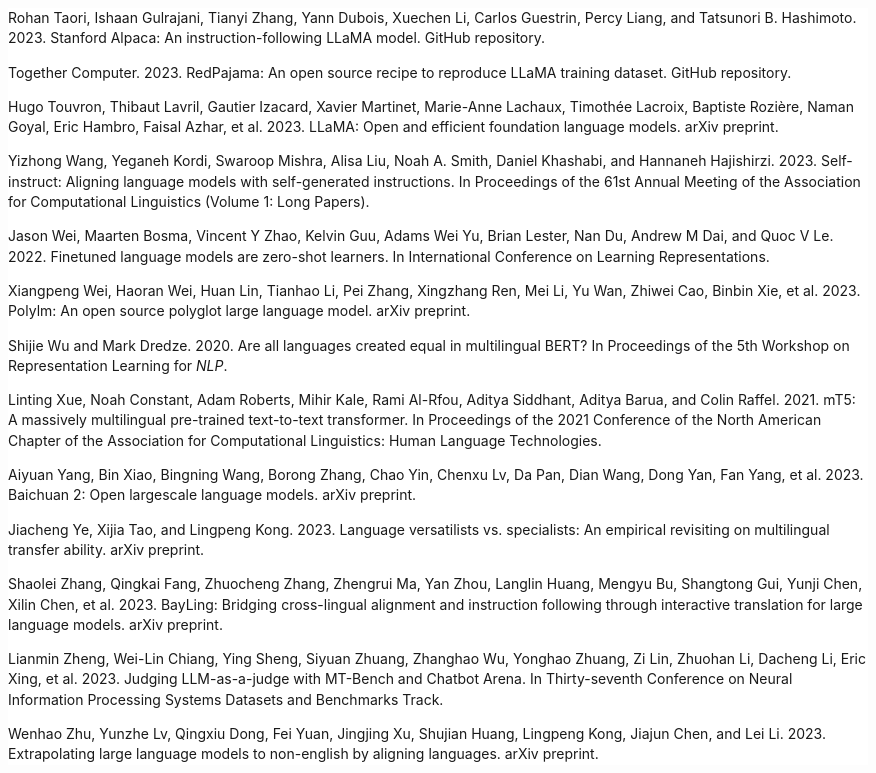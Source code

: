 Rohan Taori, Ishaan Gulrajani, Tianyi Zhang, Yann Dubois, Xuechen Li, Carlos Guestrin, Percy Liang, and Tatsunori B. Hashimoto. 2023. Stanford Alpaca: An instruction-following LLaMA model. GitHub repository.

Together Computer. 2023. RedPajama: An open source recipe to reproduce LLaMA training dataset. GitHub repository.

Hugo Touvron, Thibaut Lavril, Gautier Izacard, Xavier Martinet, Marie-Anne Lachaux, Timothée Lacroix, Baptiste Rozière, Naman Goyal, Eric Hambro, Faisal Azhar, et al. 2023. LLaMA: Open and efficient foundation language models. arXiv preprint.

Yizhong Wang, Yeganeh Kordi, Swaroop Mishra, Alisa Liu, Noah A. Smith, Daniel Khashabi, and Hannaneh Hajishirzi. 2023. Self-instruct: Aligning language models with self-generated instructions. In Proceedings of the 61st Annual Meeting of the Association for Computational Linguistics (Volume 1: Long Papers).

Jason Wei, Maarten Bosma, Vincent Y Zhao, Kelvin Guu, Adams Wei Yu, Brian Lester, Nan Du, Andrew M Dai, and Quoc V Le. 2022. Finetuned language models are zero-shot learners. In International Conference on Learning Representations.

Xiangpeng Wei, Haoran Wei, Huan Lin, Tianhao Li, Pei Zhang, Xingzhang Ren, Mei Li, Yu Wan, Zhiwei Cao, Binbin Xie, et al. 2023. Polylm: An open source polyglot large language model. arXiv preprint.

Shijie Wu and Mark Dredze. 2020. Are all languages created equal in multilingual BERT? In Proceedings of the 5th Workshop on Representation Learning for $N L P$.

Linting Xue, Noah Constant, Adam Roberts, Mihir Kale, Rami Al-Rfou, Aditya Siddhant, Aditya Barua, and Colin Raffel. 2021. mT5: A massively multilingual pre-trained text-to-text transformer. In Proceedings of the 2021 Conference of the North American Chapter of the Association for Computational Linguistics: Human Language Technologies.

Aiyuan Yang, Bin Xiao, Bingning Wang, Borong Zhang, Chao Yin, Chenxu Lv, Da Pan, Dian Wang, Dong Yan, Fan Yang, et al. 2023. Baichuan 2: Open largescale language models. arXiv preprint.

Jiacheng Ye, Xijia Tao, and Lingpeng Kong. 2023. Language versatilists vs. specialists: An empirical revisiting on multilingual transfer ability. arXiv preprint.

Shaolei Zhang, Qingkai Fang, Zhuocheng Zhang, Zhengrui Ma, Yan Zhou, Langlin Huang, Mengyu Bu, Shangtong Gui, Yunji Chen, Xilin Chen, et al. 2023. BayLing: Bridging cross-lingual alignment and instruction following through interactive translation for large language models. arXiv preprint.

Lianmin Zheng, Wei-Lin Chiang, Ying Sheng, Siyuan Zhuang, Zhanghao Wu, Yonghao Zhuang, Zi Lin, Zhuohan Li, Dacheng Li, Eric Xing, et al. 2023.
Judging LLM-as-a-judge with MT-Bench and Chatbot Arena. In Thirty-seventh Conference on Neural Information Processing Systems Datasets and Benchmarks Track.

Wenhao Zhu, Yunzhe Lv, Qingxiu Dong, Fei Yuan, Jingjing Xu, Shujian Huang, Lingpeng Kong, Jiajun Chen, and Lei Li. 2023. Extrapolating large language models to non-english by aligning languages. arXiv preprint.
